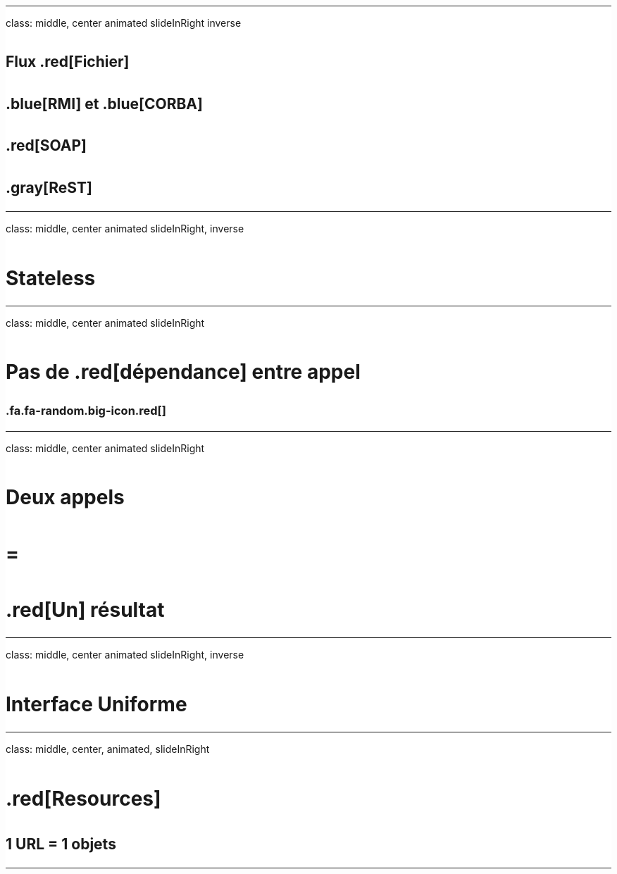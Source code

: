 
---

class: middle, center animated slideInRight inverse

## Flux .red[Fichier]
## .blue[RMI] et .blue[CORBA]
## .red[SOAP]
## .gray[ReST]

---

class: middle, center animated slideInRight, inverse

# Stateless

---

class: middle, center animated slideInRight

# Pas de .red[dépendance] entre appel

### .fa.fa-random.big-icon.red[]

---

class: middle, center animated slideInRight

# Deux appels
# =
# .red[Un] résultat

---

class: middle, center animated slideInRight, inverse

# Interface Uniforme

---

class: middle, center, animated, slideInRight

# .red[Resources]
## 1 URL = 1 objets

---